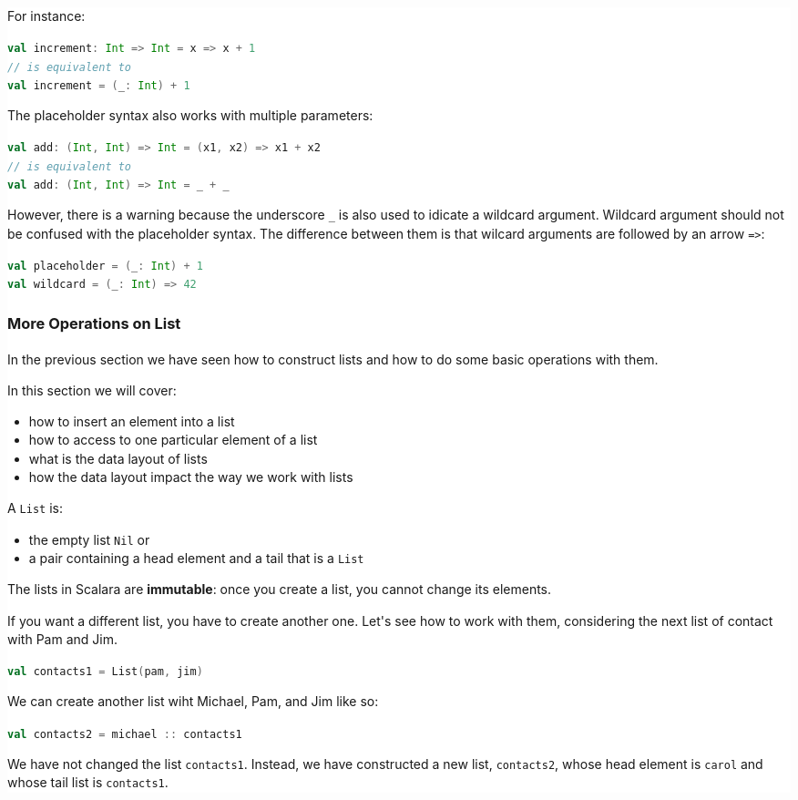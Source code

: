 For instance:

```scala
val increment: Int => Int = x => x + 1
// is equivalent to
val increment = (_: Int) + 1
```

The placeholder syntax also works with multiple parameters:

```scala
val add: (Int, Int) => Int = (x1, x2) => x1 + x2
// is equivalent to
val add: (Int, Int) => Int = _ + _
```

However, there is a warning because the underscore `_` is also used to idicate a wildcard argument. Wildcard argument should not be confused with the placeholder syntax. The difference between them is that wilcard arguments are followed by an arrow `=>`:

```scala
val placeholder = (_: Int) + 1
val wildcard = (_: Int) => 42
```

### More Operations on List

In the previous section we have seen how to construct lists and how to do some basic operations with them.

In this section we will cover:

- how to insert an element into a list
- how to access to one particular element of a list
- what is the data layout of lists
- how the data layout impact the way we work with lists

A `List` is:

- the empty list `Nil` or
- a pair containing a head element and a tail that is a `List`

The lists in Scalara are **immutable**: once you create a list, you cannot change its elements.

If you want a different list, you have to create another one. Let's see how to work with them, considering the next list of contact with Pam and Jim.


```scala
val contacts1 = List(pam, jim)
```

We can create another list wiht Michael, Pam, and Jim like so:

```scala
val contacts2 = michael :: contacts1
```

We have not changed the list `contacts1`. Instead, we have constructed a new list, `contacts2`, whose head element is `carol` and whose tail list is `contacts1`.
